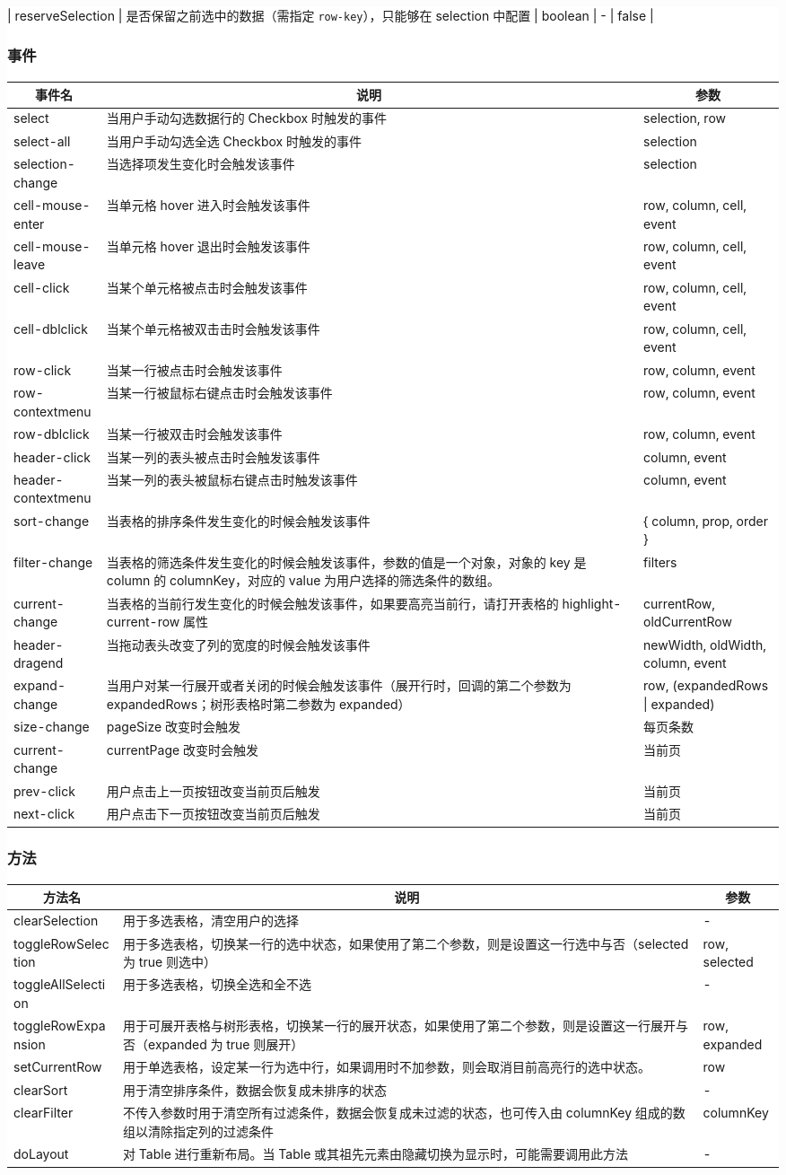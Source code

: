 | reserveSelection    | 是否保留之前选中的数据（需指定 `row-key`），只能够在 selection 中配置 | boolean                                 | -                                                                                                                               | false                             |

### 事件

| 事件名             | 说明                                                                                                                                         | 参数                              |
| ------------------ | -------------------------------------------------------------------------------------------------------------------------------------------- | --------------------------------- |
| select             | 当用户手动勾选数据行的 Checkbox 时触发的事件                                                                                                 | selection, row                    |
| select-all         | 当用户手动勾选全选 Checkbox 时触发的事件                                                                                                     | selection                         |
| selection-change   | 当选择项发生变化时会触发该事件                                                                                                               | selection                         |
| cell-mouse-enter   | 当单元格 hover 进入时会触发该事件                                                                                                            | row, column, cell, event          |
| cell-mouse-leave   | 当单元格 hover 退出时会触发该事件                                                                                                            | row, column, cell, event          |
| cell-click         | 当某个单元格被点击时会触发该事件                                                                                                             | row, column, cell, event          |
| cell-dblclick      | 当某个单元格被双击击时会触发该事件                                                                                                           | row, column, cell, event          |
| row-click          | 当某一行被点击时会触发该事件                                                                                                                 | row, column, event                |
| row-contextmenu    | 当某一行被鼠标右键点击时会触发该事件                                                                                                         | row, column, event                |
| row-dblclick       | 当某一行被双击时会触发该事件                                                                                                                 | row, column, event                |
| header-click       | 当某一列的表头被点击时会触发该事件                                                                                                           | column, event                     |
| header-contextmenu | 当某一列的表头被鼠标右键点击时触发该事件                                                                                                     | column, event                     |
| sort-change        | 当表格的排序条件发生变化的时候会触发该事件                                                                                                   | { column, prop, order }           |
| filter-change      | 当表格的筛选条件发生变化的时候会触发该事件，参数的值是一个对象，对象的 key 是 column 的 columnKey，对应的 value 为用户选择的筛选条件的数组。 | filters                           |
| current-change     | 当表格的当前行发生变化的时候会触发该事件，如果要高亮当前行，请打开表格的 highlight-current-row 属性                                          | currentRow, oldCurrentRow         |
| header-dragend     | 当拖动表头改变了列的宽度的时候会触发该事件                                                                                                   | newWidth, oldWidth, column, event |
| expand-change      | 当用户对某一行展开或者关闭的时候会触发该事件（展开行时，回调的第二个参数为 expandedRows；树形表格时第二参数为 expanded）                     | row, (expandedRows \| expanded)   |
| size-change        | pageSize 改变时会触发                                                                                                                        | 每页条数                          |
| current-change     | currentPage 改变时会触发                                                                                                                     | 当前页                            |
| prev-click         | 用户点击上一页按钮改变当前页后触发                                                                                                           | 当前页                            |
| next-click         | 用户点击下一页按钮改变当前页后触发                                                                                                           | 当前页                            |

### 方法

| 方法名             | 说明                                                                                                                    | 参数                        |
| ------------------ | ----------------------------------------------------------------------------------------------------------------------- | --------------------------- |
| clearSelection     | 用于多选表格，清空用户的选择                                                                                            | -                           |
| toggleRowSelection | 用于多选表格，切换某一行的选中状态，如果使用了第二个参数，则是设置这一行选中与否（selected 为 true 则选中）             | row, selected               |
| toggleAllSelection | 用于多选表格，切换全选和全不选                                                                                          | -                           |
| toggleRowExpansion | 用于可展开表格与树形表格，切换某一行的展开状态，如果使用了第二个参数，则是设置这一行展开与否（expanded 为 true 则展开） | row, expanded               |
| setCurrentRow      | 用于单选表格，设定某一行为选中行，如果调用时不加参数，则会取消目前高亮行的选中状态。                                    | row                         |
| clearSort          | 用于清空排序条件，数据会恢复成未排序的状态                                                                              | -                           |
| clearFilter        | 不传入参数时用于清空所有过滤条件，数据会恢复成未过滤的状态，也可传入由 columnKey 组成的数组以清除指定列的过滤条件       | columnKey                   |
| doLayout           | 对 Table 进行重新布局。当 Table 或其祖先元素由隐藏切换为显示时，可能需要调用此方法                                      | -                           |